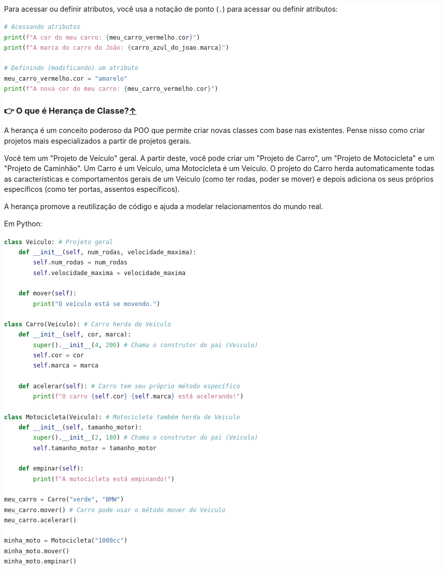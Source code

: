 Para acessar ou definir atributos, você usa a notação de ponto (`.`) para acessar ou definir atributos:
```python
# Acessando atributos
print(f"A cor do meu carro: {meu_carro_vermelho.cor}")
print(f"A marca do carro do João: {carro_azul_do_joao.marca}")

# Definindo (modificando) um atributo
meu_carro_vermelho.cor = "amarelo"
print(f"A nova cor do meu carro: {meu_carro_vermelho.cor}")
```

### 👉 O que é **Herança de Classe**?<a href="#top" class="back-to-top-link" aria-label="Back to Top">↑</a>

A herança é um conceito poderoso da POO que permite criar novas classes com base nas existentes. Pense nisso como criar projetos mais especializados a partir de projetos gerais.

Você tem um "Projeto de Veículo" geral. A partir deste, você pode criar um "Projeto de Carro", um "Projeto de Motocicleta" e um "Projeto de Caminhão". Um Carro é um Veículo, uma Motocicleta é um Veículo. O projeto do Carro herda automaticamente todas as características e comportamentos gerais de um Veículo (como ter rodas, poder se mover) e depois adiciona os seus próprios específicos (como ter portas, assentos específicos).

A herança promove a reutilização de código e ajuda a modelar relacionamentos do mundo real.

Em Python:

```python
class Veiculo: # Projeto geral
    def __init__(self, num_rodas, velocidade_maxima):
        self.num_rodas = num_rodas
        self.velocidade_maxima = velocidade_maxima

    def mover(self):
        print("O veículo está se movendo.")

class Carro(Veiculo): # Carro herda de Veiculo
    def __init__(self, cor, marca):
        super().__init__(4, 200) # Chama o construtor do pai (Veiculo)
        self.cor = cor
        self.marca = marca

    def acelerar(self): # Carro tem seu próprio método específico
        print(f"O carro {self.cor} {self.marca} está acelerando!")

class Motocicleta(Veiculo): # Motocicleta também herda de Veiculo
    def __init__(self, tamanho_motor):
        super().__init__(2, 180) # Chama o construtor do pai (Veiculo)
        self.tamanho_motor = tamanho_motor

    def empinar(self):
        print(f"A motocicleta está empinando!")

meu_carro = Carro("verde", "BMW")
meu_carro.mover() # Carro pode usar o método mover do Veiculo
meu_carro.acelerar()

minha_moto = Motocicleta("1000cc")
minha_moto.mover()
minha_moto.empinar()
```
